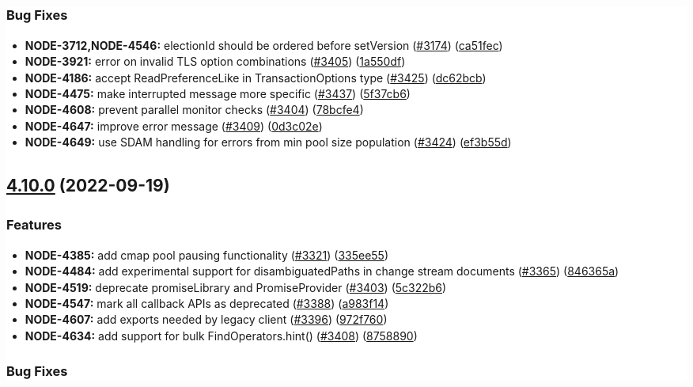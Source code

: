
### Bug Fixes

* **NODE-3712,NODE-4546:** electionId should be ordered before setVersion ([#3174](https://github.com/mongodb/node-mongodb-native/issues/3174)) ([ca51fec](https://github.com/mongodb/node-mongodb-native/commit/ca51feca25ab1413df7efe9e79b1de051ceb21eb))
* **NODE-3921:** error on invalid TLS option combinations ([#3405](https://github.com/mongodb/node-mongodb-native/issues/3405)) ([1a550df](https://github.com/mongodb/node-mongodb-native/commit/1a550df3aa328f8c1790c0e02cd1cdd4731b88f8))
* **NODE-4186:** accept ReadPreferenceLike in TransactionOptions type ([#3425](https://github.com/mongodb/node-mongodb-native/issues/3425)) ([dc62bcb](https://github.com/mongodb/node-mongodb-native/commit/dc62bcb158e52f4fbc6536f513bc2cab6d01640b))
* **NODE-4475:** make interrupted message more specific ([#3437](https://github.com/mongodb/node-mongodb-native/issues/3437)) ([5f37cb6](https://github.com/mongodb/node-mongodb-native/commit/5f37cb6454878294ae004d13a5fcf62eef6adbbe))
* **NODE-4608:** prevent parallel monitor checks ([#3404](https://github.com/mongodb/node-mongodb-native/issues/3404)) ([78bcfe4](https://github.com/mongodb/node-mongodb-native/commit/78bcfe4834d03d7f85bd0aaaf8ffc3a316be372d))
* **NODE-4647:** improve error message ([#3409](https://github.com/mongodb/node-mongodb-native/issues/3409)) ([0d3c02e](https://github.com/mongodb/node-mongodb-native/commit/0d3c02e25f5327d3200d8631a5472309d93a6c8c))
* **NODE-4649:** use SDAM handling for errors from min pool size population ([#3424](https://github.com/mongodb/node-mongodb-native/issues/3424)) ([ef3b55d](https://github.com/mongodb/node-mongodb-native/commit/ef3b55dd99eb52972e6cbebb4cb3d2ed2f72c081))

## [4.10.0](https://github.com/mongodb/node-mongodb-native/compare/v4.9.0...v4.10.0) (2022-09-19)


### Features

* **NODE-4385:** add cmap pool pausing functionality ([#3321](https://github.com/mongodb/node-mongodb-native/issues/3321)) ([335ee55](https://github.com/mongodb/node-mongodb-native/commit/335ee55d04d4f7f5a6a0dfb06884dd318dc0fc2d))
* **NODE-4484:** add experimental support for disambiguatedPaths in change stream documents ([#3365](https://github.com/mongodb/node-mongodb-native/issues/3365)) ([846365a](https://github.com/mongodb/node-mongodb-native/commit/846365a5ef58acb53480fbd5a7e0e83cbfed2a3e))
* **NODE-4519:** deprecate promiseLibrary and PromiseProvider ([#3403](https://github.com/mongodb/node-mongodb-native/issues/3403)) ([5c322b6](https://github.com/mongodb/node-mongodb-native/commit/5c322b647fb878534f612329e1ac99daad6405d2))
* **NODE-4547:** mark all callback APIs as deprecated ([#3388](https://github.com/mongodb/node-mongodb-native/issues/3388)) ([a983f14](https://github.com/mongodb/node-mongodb-native/commit/a983f147776e38a8c09a063120f64d5053619842))
* **NODE-4607:** add exports needed by legacy client ([#3396](https://github.com/mongodb/node-mongodb-native/issues/3396)) ([972f760](https://github.com/mongodb/node-mongodb-native/commit/972f760947330d11895579acc63b509fcaac893c))
* **NODE-4634:** add support for bulk FindOperators.hint() ([#3408](https://github.com/mongodb/node-mongodb-native/issues/3408)) ([8758890](https://github.com/mongodb/node-mongodb-native/commit/87588901c620f3cf350acf188726c45a4acf30c4))


### Bug Fixes
